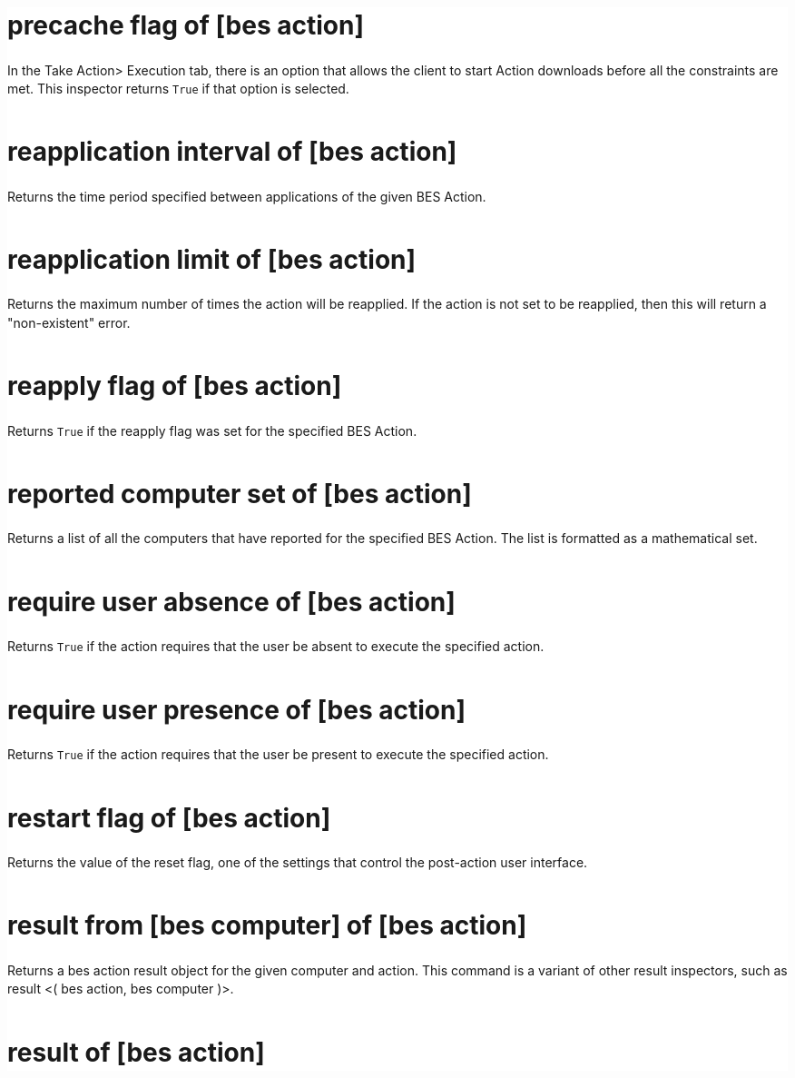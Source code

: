 # precache flag of [bes action]

In the Take Action&gt; Execution tab, there is an option that allows the client to start Action downloads before all the constraints are met.  This inspector returns `True` if that option is selected.

# reapplication interval of [bes action]

Returns the time period specified between applications of the given BES Action.

# reapplication limit of [bes action]

Returns the maximum number of times the action will be reapplied. If the action is not set to be reapplied, then this will return a &quot;non-existent&quot; error.

# reapply flag of [bes action]

Returns `True` if the reapply flag was set for the specified BES Action.

# reported computer set of [bes action]

Returns a list of all the computers that have reported for the specified BES Action. The list is formatted as a mathematical set.

# require user absence of [bes action]

Returns `True` if the action requires that the user be absent to execute the specified action.

# require user presence of [bes action]

Returns `True` if the action requires that the user be present to execute the specified action.

# restart flag of [bes action]

Returns the value of the reset flag, one of the settings that control the post-action user interface.

# result from [bes computer] of [bes action]

Returns a bes action result object for the given computer and action. This command is a variant of other result inspectors, such as result &lt;( bes action, bes computer )&gt;.

# result of [bes action]
